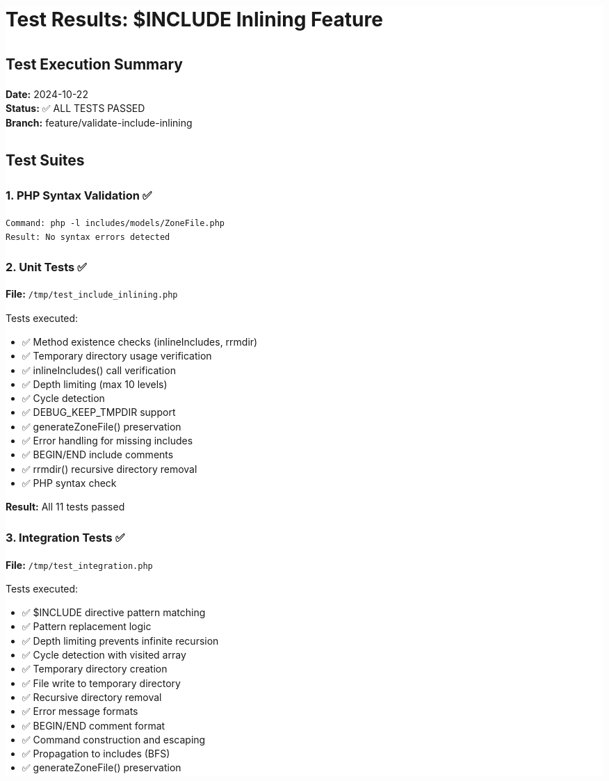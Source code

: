 # Test Results: $INCLUDE Inlining Feature

## Test Execution Summary

**Date:** 2024-10-22  
**Status:** ✅ ALL TESTS PASSED  
**Branch:** feature/validate-include-inlining

## Test Suites

### 1. PHP Syntax Validation ✅
```
Command: php -l includes/models/ZoneFile.php
Result: No syntax errors detected
```

### 2. Unit Tests ✅
**File:** `/tmp/test_include_inlining.php`

Tests executed:
- ✅ Method existence checks (inlineIncludes, rrmdir)
- ✅ Temporary directory usage verification
- ✅ inlineIncludes() call verification
- ✅ Depth limiting (max 10 levels)
- ✅ Cycle detection
- ✅ DEBUG_KEEP_TMPDIR support
- ✅ generateZoneFile() preservation
- ✅ Error handling for missing includes
- ✅ BEGIN/END include comments
- ✅ rrmdir() recursive directory removal
- ✅ PHP syntax check

**Result:** All 11 tests passed

### 3. Integration Tests ✅
**File:** `/tmp/test_integration.php`

Tests executed:
- ✅ $INCLUDE directive pattern matching
- ✅ Pattern replacement logic
- ✅ Depth limiting prevents infinite recursion
- ✅ Cycle detection with visited array
- ✅ Temporary directory creation
- ✅ File write to temporary directory
- ✅ Recursive directory removal
- ✅ Error message formats
- ✅ BEGIN/END comment format
- ✅ Command construction and escaping
- ✅ Propagation to includes (BFS)
- ✅ generateZoneFile() preservation
